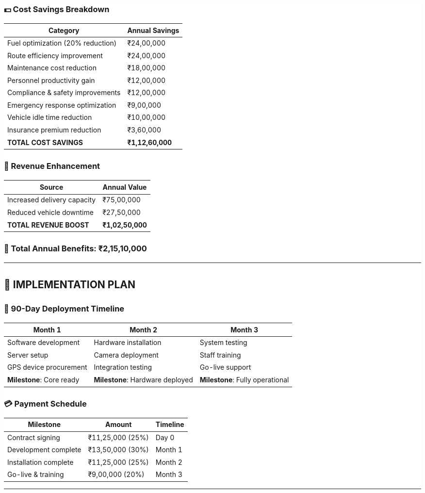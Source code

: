 ### **💵 Cost Savings Breakdown**
| Category | Annual Savings |
|----------|----------------|
| Fuel optimization (20% reduction) | ₹24,00,000 |
| Route efficiency improvement | ₹24,00,000 |
| Maintenance cost reduction | ₹18,00,000 |
| Personnel productivity gain | ₹12,00,000 |
| Compliance & safety improvements | ₹12,00,000 |
| Emergency response optimization | ₹9,00,000 |
| Vehicle idle time reduction | ₹10,00,000 |
| Insurance premium reduction | ₹3,60,000 |
| **TOTAL COST SAVINGS** | **₹1,12,60,000** |

### **💎 Revenue Enhancement**
| Source | Annual Value |
|--------|-------------|
| Increased delivery capacity | ₹75,00,000 |
| Reduced vehicle downtime | ₹27,50,000 |
| **TOTAL REVENUE BOOST** | **₹1,02,50,000** |

### **🎯 Total Annual Benefits: ₹2,15,10,000**

---

## 🚀 **IMPLEMENTATION PLAN**

### **📅 90-Day Deployment Timeline**
| **Month 1** | **Month 2** | **Month 3** |
|-------------|-------------|-------------|
| Software development | Hardware installation | System testing |
| Server setup | Camera deployment | Staff training |
| GPS device procurement | Integration testing | Go-live support |
| **Milestone**: Core ready | **Milestone**: Hardware deployed | **Milestone**: Fully operational |

### **💳 Payment Schedule**
| **Milestone** | **Amount** | **Timeline** |
|---------------|------------|--------------|
| Contract signing | ₹11,25,000 (25%) | Day 0 |
| Development complete | ₹13,50,000 (30%) | Month 1 |
| Installation complete | ₹11,25,000 (25%) | Month 2 |
| Go-live & training | ₹9,00,000 (20%) | Month 3 |

---